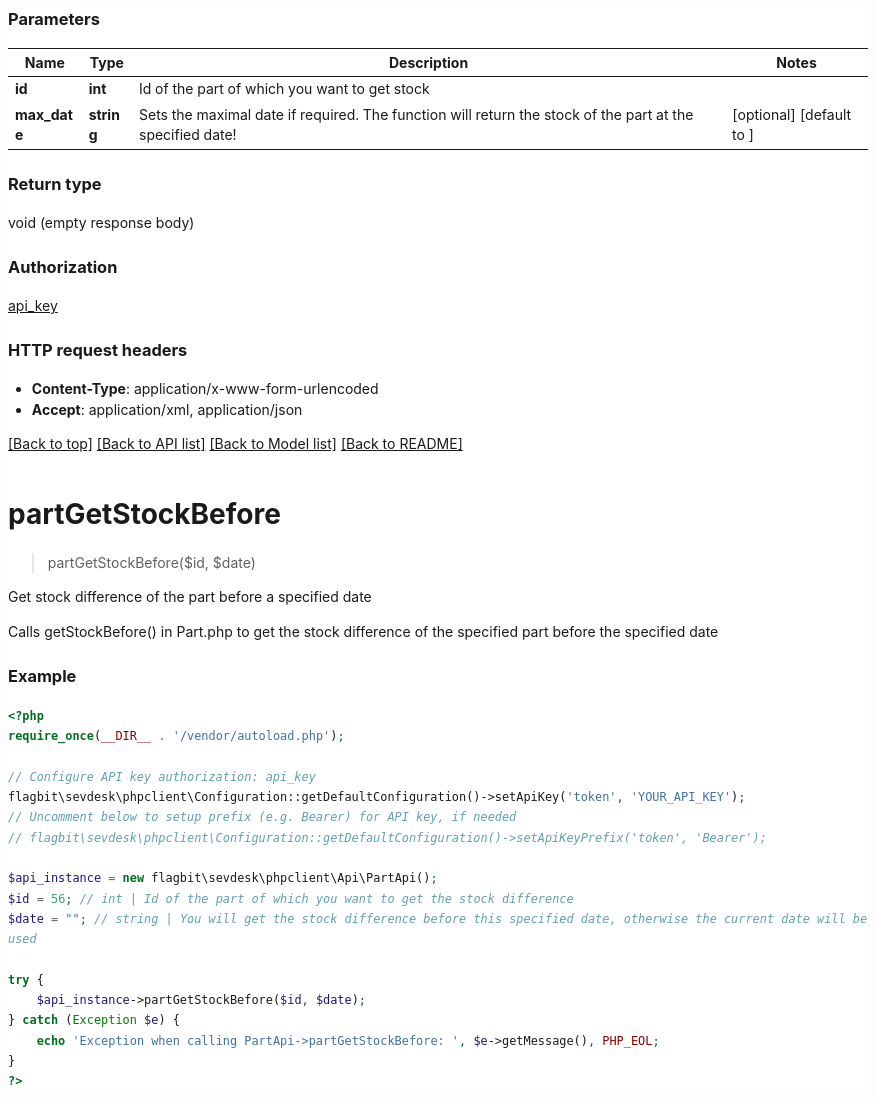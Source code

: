 ### Parameters

Name | Type | Description  | Notes
------------- | ------------- | ------------- | -------------
 **id** | **int**| Id of the part of which you want to get stock |
 **max_date** | **string**| Sets the maximal date if required. The function will return the stock of the part at the specified date! | [optional] [default to ]

### Return type

void (empty response body)

### Authorization

[api_key](../../README.md#api_key)

### HTTP request headers

 - **Content-Type**: application/x-www-form-urlencoded
 - **Accept**: application/xml, application/json

[[Back to top]](#) [[Back to API list]](../../README.md#documentation-for-api-endpoints) [[Back to Model list]](../../README.md#documentation-for-models) [[Back to README]](../../README.md)

# **partGetStockBefore**
> partGetStockBefore($id, $date)

Get stock difference of the part before a specified date

Calls getStockBefore() in Part.php to get the stock difference of the specified part before the specified date

### Example
```php
<?php
require_once(__DIR__ . '/vendor/autoload.php');

// Configure API key authorization: api_key
flagbit\sevdesk\phpclient\Configuration::getDefaultConfiguration()->setApiKey('token', 'YOUR_API_KEY');
// Uncomment below to setup prefix (e.g. Bearer) for API key, if needed
// flagbit\sevdesk\phpclient\Configuration::getDefaultConfiguration()->setApiKeyPrefix('token', 'Bearer');

$api_instance = new flagbit\sevdesk\phpclient\Api\PartApi();
$id = 56; // int | Id of the part of which you want to get the stock difference
$date = ""; // string | You will get the stock difference before this specified date, otherwise the current date will be used

try {
    $api_instance->partGetStockBefore($id, $date);
} catch (Exception $e) {
    echo 'Exception when calling PartApi->partGetStockBefore: ', $e->getMessage(), PHP_EOL;
}
?>
```
